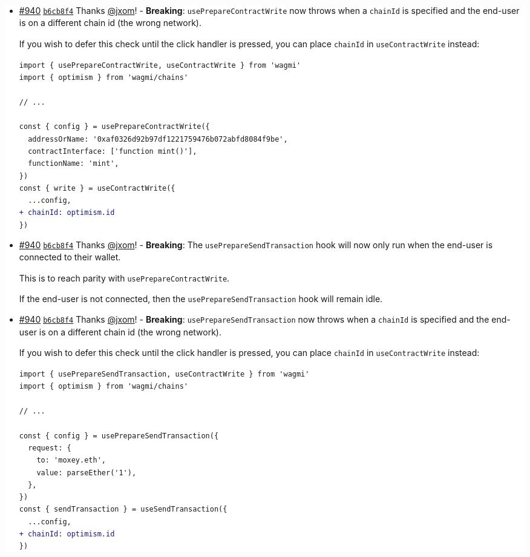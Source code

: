 - [#940](https://github.com/wagmi-dev/wagmi/pull/940) [`b6cb8f4`](https://github.com/wagmi-dev/wagmi/commit/b6cb8f4cd15eb13073bc7e9ecb4bfa2c261c0663) Thanks [@jxom](https://github.com/jxom)! - **Breaking**: `usePrepareContractWrite` now throws when a `chainId` is specified and the end-user is on a different chain id (the wrong network).

  If you wish to defer this check until the click handler is pressed, you can place `chainId` in `useContractWrite` instead:

  ```diff
  import { usePrepareContractWrite, useContractWrite } from 'wagmi'
  import { optimism } from 'wagmi/chains'

  // ...

  const { config } = usePrepareContractWrite({
    addressOrName: '0xaf0326d92b97df1221759476b072abfd8084f9be',
    contractInterface: ['function mint()'],
    functionName: 'mint',
  })
  const { write } = useContractWrite({
    ...config,
  + chainId: optimism.id
  })

  ```

- [#940](https://github.com/wagmi-dev/wagmi/pull/940) [`b6cb8f4`](https://github.com/wagmi-dev/wagmi/commit/b6cb8f4cd15eb13073bc7e9ecb4bfa2c261c0663) Thanks [@jxom](https://github.com/jxom)! - **Breaking**: The `usePrepareSendTransaction` hook will now only run when the end-user is connected to their wallet.

  This is to reach parity with `usePrepareContractWrite`.

  If the end-user is not connected, then the `usePrepareSendTransaction` hook will remain idle.

- [#940](https://github.com/wagmi-dev/wagmi/pull/940) [`b6cb8f4`](https://github.com/wagmi-dev/wagmi/commit/b6cb8f4cd15eb13073bc7e9ecb4bfa2c261c0663) Thanks [@jxom](https://github.com/jxom)! - **Breaking**: `usePrepareSendTransaction` now throws when a `chainId` is specified and the end-user is on a different chain id (the wrong network).

  If you wish to defer this check until the click handler is pressed, you can place `chainId` in `useContractWrite` instead:

  ```diff
  import { usePrepareSendTransaction, useContractWrite } from 'wagmi'
  import { optimism } from 'wagmi/chains'

  // ...

  const { config } = usePrepareSendTransaction({
    request: {
      to: 'moxey.eth',
      value: parseEther('1'),
    },
  })
  const { sendTransaction } = useSendTransaction({
    ...config,
  + chainId: optimism.id
  })

  ```
